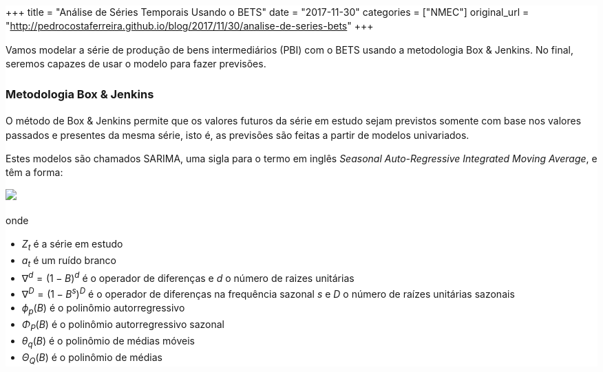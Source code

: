 +++
title = "Análise de Séries Temporais Usando o BETS"
date = "2017-11-30"
categories = ["NMEC"]
original_url = "http://pedrocostaferreira.github.io/blog/2017/11/30/analise-de-series-bets"
+++

<div class="notebody">
<p>
Vamos modelar a série de produção de bens intermediários (PBI) com o
BETS usando a metodologia Box & Jenkins. No final, seremos capazes de
usar o modelo para fazer previsões.
</p>
<h3 id="metodologia-box--jenkins">
Metodologia Box & Jenkins
</h3>
<p>
O método de Box & Jenkins permite que os valores futuros da série em
estudo sejam previstos somente com base nos valores passados e presentes
da mesma série, isto é, as previsões são feitas a partir de modelos
univariados.
</p>
<p>
Estes modelos são chamados SARIMA, uma sigla para o termo em inglês
<em>Seasonal Auto-Regressive Integrated Moving Average</em>, e têm a
forma:
</p>
<p>
<img src="http://pedrocostaferreira.github.io/images/eq.png">
</p>
<p>
onde
</p>
<ul>
<li>
<em>Z</em><sub><em>t</em></sub> é a série em estudo
</li>
<li>
<em>a</em><sub><em>t</em></sub> é um ruído branco
</li>
<li>
∇<sup><em>d</em></sup> = (1 − <em>B</em>)<sup><em>d</em></sup> é o
operador de diferenças e <em>d</em> o número de raizes unitárias
</li>
<li>
∇<sup><em>D</em></sup> = (1 − <em>B</em><sup><em>s</em></sup>)<sup><em>D</em></sup>
é o operador de diferenças na frequência sazonal <em>s</em> e <em>D</em>
o número de raízes unitárias sazonais
</li>
<li>
<em>ϕ</em><sub><em>p</em></sub>(<em>B</em>) é o polinômio
autorregressivo
</li>
<li>
<em>Φ</em><sub><em>P</em></sub>(<em>B</em>) é o polinômio
autorregressivo sazonal
</li>
<li>
<em>θ</em><sub><em>q</em></sub>(<em>B</em>) é o polinômio de médias
móveis
</li>
<li>
<em>Θ</em><sub><em>Q</em></sub>(<em>B</em>) é o polinômio de médias